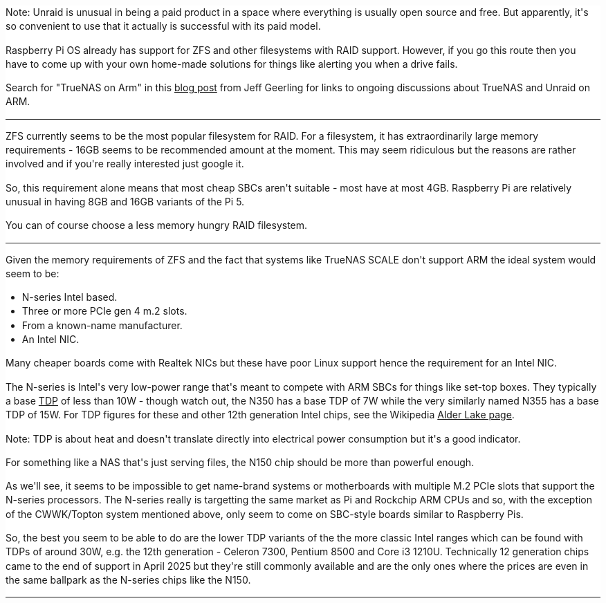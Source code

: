 Note: Unraid is unusual in being a paid product in a space where everything is usually open source and free. But apparently, it's so convenient to use that it actually is successful with its paid model.

Raspberry Pi OS already has support for ZFS and other filesystems with RAID support. However, if you go this route then you have to come up with your own home-made solutions for things like alerting you when a drive fails.

Search for "TrueNAS on Arm" in this [blog post](https://www.jeffgeerling.com/blog/2024/4-way-nvme-raid-comes-raspberry-pi-5) from Jeff Geerling for links to ongoing discussions about TrueNAS and Unraid on ARM.

---

ZFS currently seems to be the most popular filesystem for RAID. For a filesystem, it has extraordinarily large memory requirements - 16GB seems to be recommended amount at the moment. This may seem ridiculous but the reasons are rather involved and if you're really interested just google it.

So, this requirement alone means that most cheap SBCs aren't suitable - most have at most 4GB. Raspberry Pi are relatively unusual in having 8GB and 16GB variants of the Pi 5.

You can of course choose a less memory hungry RAID filesystem.

---

Given the memory requirements of ZFS and the fact that systems like TrueNAS SCALE don't support ARM the ideal system would seem to be:

* N-series Intel based.
* Three or more PCIe gen 4 m.2 slots.
* From a known-name manufacturer.
* An Intel NIC.

Many cheaper boards come with Realtek NICs but these have poor Linux support hence the requirement for an Intel NIC.

The N-series is Intel's very low-power range that's meant to compete with ARM SBCs for things like set-top boxes. They typically a base [TDP](https://en.wikipedia.org/wiki/Thermal_design_power) of less than 10W - though watch out, the N350 has a base TDP of 7W while the very similarly named N355 has a base TDP of 15W. For TDP figures for these and other 12th generation Intel chips, see the Wikipedia [Alder Lake page](https://en.wikipedia.org/wiki/Alder_Lake).

Note: TDP is about heat and doesn't translate directly into electrical power consumption but it's a good indicator.

For something like a NAS that's just serving files, the N150 chip should be more than powerful enough.

As we'll see, it seems to be impossible to get name-brand systems or motherboards with multiple M.2 PCIe slots that support the N-series processors. The N-series really is targetting the same market as Pi and Rockchip ARM CPUs and so, with the exception of the CWWK/Topton system mentioned above, only seem to come on SBC-style boards similar to Raspberry Pis.

So, the best you seem to be able to do are the lower TDP variants of the the more classic Intel ranges which can be found with TDPs of around 30W, e.g. the 12th generation - Celeron 7300, Pentium 8500 and Core i3 1210U. Technically 12 generation chips came to the end of support in April 2025 but they're still commonly available and are the only ones where the prices are even in the same ballpark as the N-series chips like the N150.

---